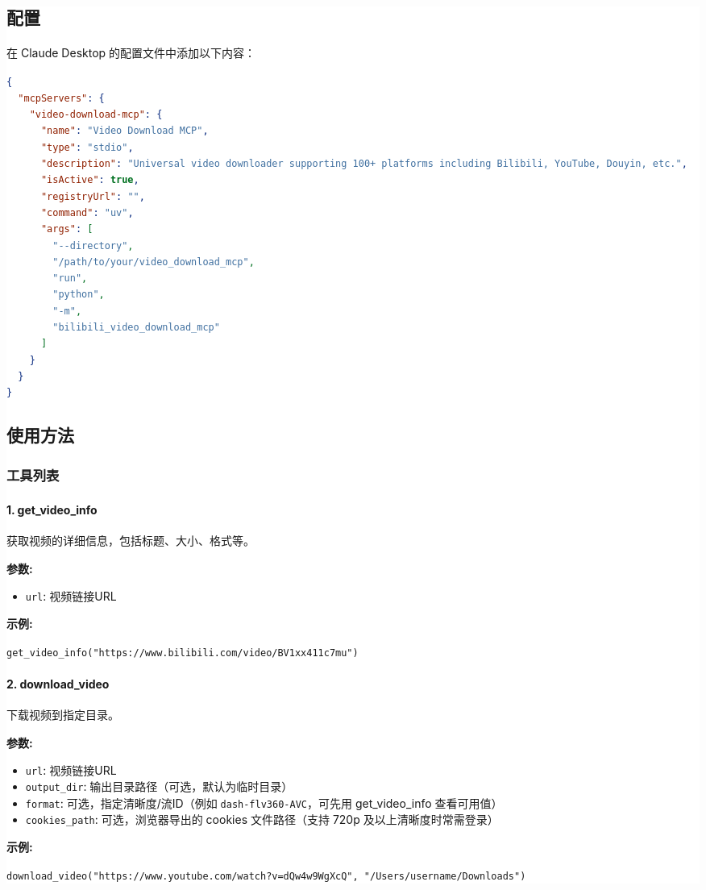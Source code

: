 ## 配置

在 Claude Desktop 的配置文件中添加以下内容：

```json
{
  "mcpServers": {
    "video-download-mcp": {
      "name": "Video Download MCP",
      "type": "stdio",
      "description": "Universal video downloader supporting 100+ platforms including Bilibili, YouTube, Douyin, etc.",
      "isActive": true,
      "registryUrl": "",
      "command": "uv",
      "args": [
        "--directory",
        "/path/to/your/video_download_mcp",
        "run",
        "python",
        "-m",
        "bilibili_video_download_mcp"
      ]
    }
  }
}
```

## 使用方法

### 工具列表

#### 1. get_video_info
获取视频的详细信息，包括标题、大小、格式等。

**参数:**
- `url`: 视频链接URL

**示例:**
```
get_video_info("https://www.bilibili.com/video/BV1xx411c7mu")
```

#### 2. download_video
下载视频到指定目录。

**参数:**
- `url`: 视频链接URL
- `output_dir`: 输出目录路径（可选，默认为临时目录）
 - `format`: 可选，指定清晰度/流ID（例如 `dash-flv360-AVC`，可先用 get_video_info 查看可用值）
 - `cookies_path`: 可选，浏览器导出的 cookies 文件路径（支持 720p 及以上清晰度时常需登录）

**示例:**
```
download_video("https://www.youtube.com/watch?v=dQw4w9WgXcQ", "/Users/username/Downloads")
```
